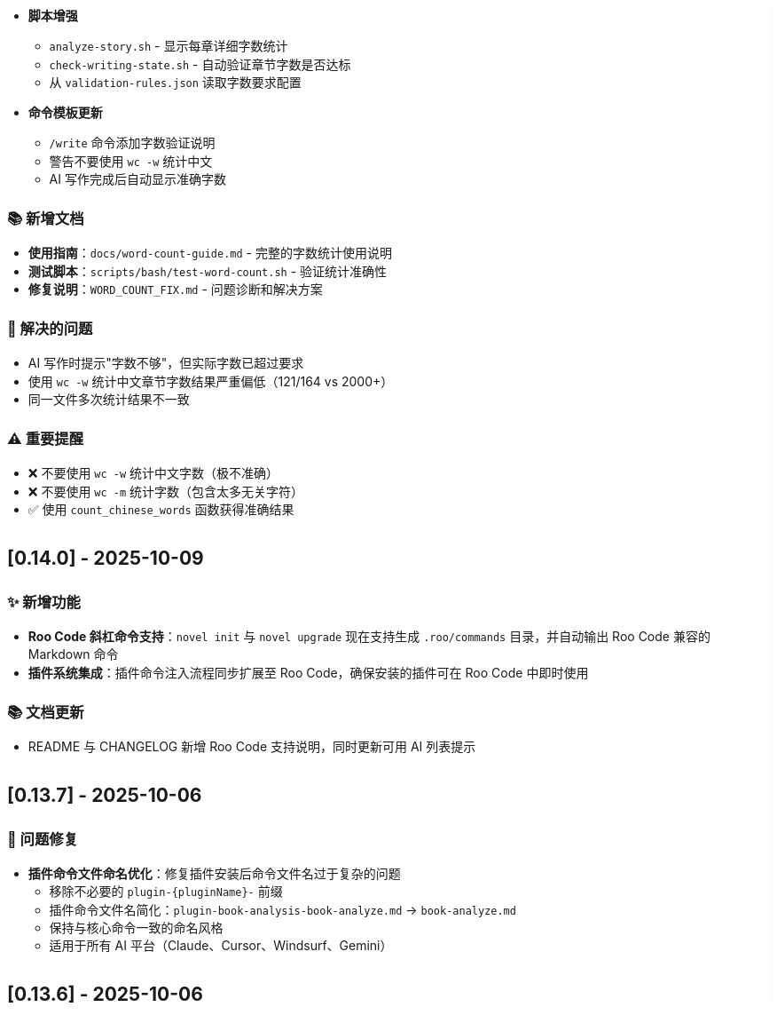 - **脚本增强**
  - `analyze-story.sh` - 显示每章详细字数统计
  - `check-writing-state.sh` - 自动验证章节字数是否达标
  - 从 `validation-rules.json` 读取字数要求配置

- **命令模板更新**
  - `/write` 命令添加字数验证说明
  - 警告不要使用 `wc -w` 统计中文
  - AI 写作完成后自动显示准确字数

### 📚 新增文档

- **使用指南**：`docs/word-count-guide.md` - 完整的字数统计使用说明
- **测试脚本**：`scripts/bash/test-word-count.sh` - 验证统计准确性
- **修复说明**：`WORD_COUNT_FIX.md` - 问题诊断和解决方案

### 🎯 解决的问题

- AI 写作时提示"字数不够"，但实际字数已超过要求
- 使用 `wc -w` 统计中文章节字数结果严重偏低（121/164 vs 2000+）
- 同一文件多次统计结果不一致

### ⚠️ 重要提醒

- ❌ 不要使用 `wc -w` 统计中文字数（极不准确）
- ❌ 不要使用 `wc -m` 统计字数（包含太多无关字符）
- ✅ 使用 `count_chinese_words` 函数获得准确结果

## [0.14.0] - 2025-10-09

### ✨ 新增功能

- **Roo Code 斜杠命令支持**：`novel init` 与 `novel upgrade` 现在支持生成 `.roo/commands` 目录，并自动输出 Roo Code 兼容的 Markdown 命令
- **插件系统集成**：插件命令注入流程同步扩展至 Roo Code，确保安装的插件可在 Roo Code 中即时使用

### 📚 文档更新

- README 与 CHANGELOG 新增 Roo Code 支持说明，同时更新可用 AI 列表提示

## [0.13.7] - 2025-10-06

### 🐛 问题修复

- **插件命令文件命名优化**：修复插件安装后命令文件名过于复杂的问题
  - 移除不必要的 `plugin-{pluginName}-` 前缀
  - 插件命令文件名简化：`plugin-book-analysis-book-analyze.md` → `book-analyze.md`
  - 保持与核心命令一致的命名风格
  - 适用于所有 AI 平台（Claude、Cursor、Windsurf、Gemini）

## [0.13.6] - 2025-10-06
